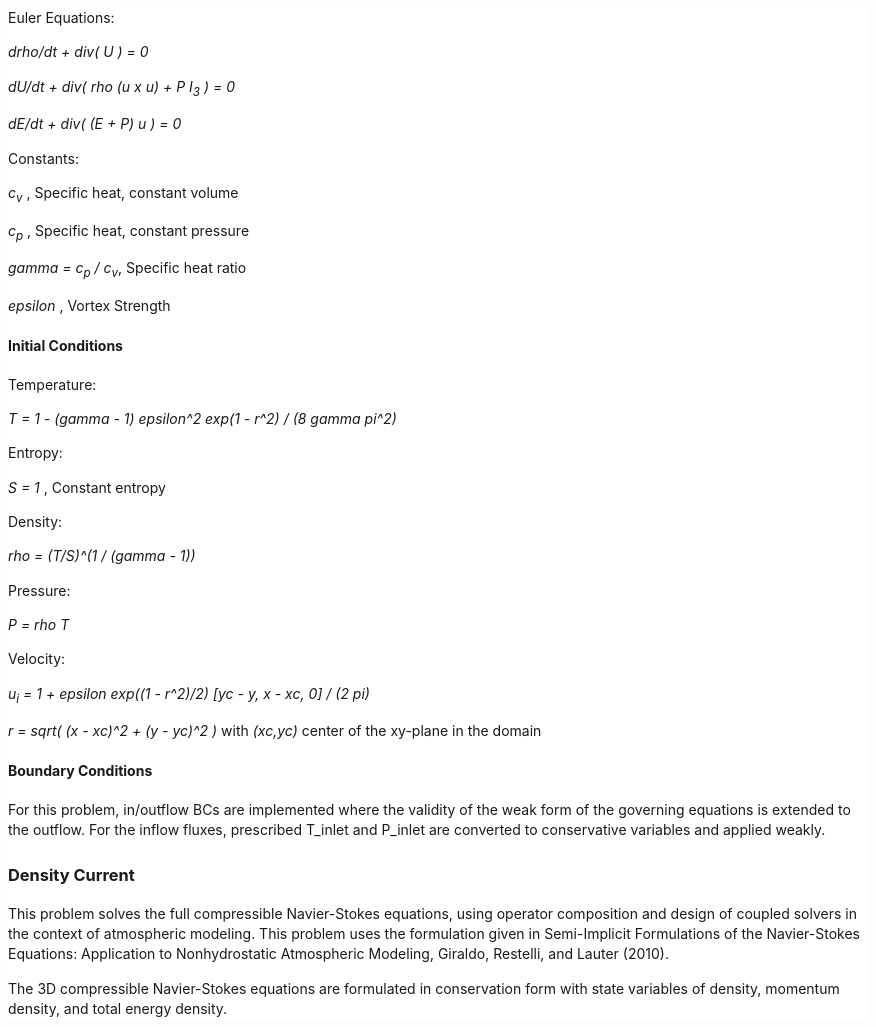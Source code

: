 Euler Equations:

   *drho/dt + div( U )                               = 0*

   *dU/dt   + div( rho (u x u) + P I<sub>3</sub> )   = 0*

   *dE/dt   + div( (E + P) u )                       = 0*

Constants:

   *c<sub>v</sub>*              ,  Specific heat, constant volume

   *c<sub>p</sub>*              ,  Specific heat, constant pressure

   *gamma  = c<sub>p</sub> / c<sub>v</sub>*,  Specific heat ratio

   *epsilon*                    ,  Vortex Strength

#### Initial Conditions

Temperature:

   *T   = 1 - (gamma - 1) epsilon^2 exp(1 - r^2) / (8 gamma pi^2)*

Entropy:

   *S = 1* , Constant entropy

Density:

   *rho = (T/S)^(1 / (gamma - 1))*

Pressure:

   *P = rho T*

Velocity:

   *u<sub>i</sub>  = 1 + epsilon exp((1 - r^2)/2) [yc - y, x - xc, 0] / (2 pi)*

   *r        = sqrt( (x - xc)^2 + (y - yc)^2 )*
    with *(xc,yc)* center of the xy-plane in the domain

#### Boundary Conditions

For this problem, in/outflow BCs are implemented where the validity of the weak
form of the governing equations is extended to the outflow.
For the inflow fluxes, prescribed T_inlet and P_inlet are converted to
conservative variables and applied weakly.

### Density Current

This problem solves the full compressible Navier-Stokes equations, using
operator composition and design of coupled solvers in the context of atmospheric
modeling. This problem uses the formulation given in Semi-Implicit Formulations
of the Navier-Stokes Equations: Application to Nonhydrostatic Atmospheric Modeling,
Giraldo, Restelli, and Lauter (2010).

The 3D compressible Navier-Stokes equations are formulated in conservation form with state
variables of density, momentum density, and total energy density.
